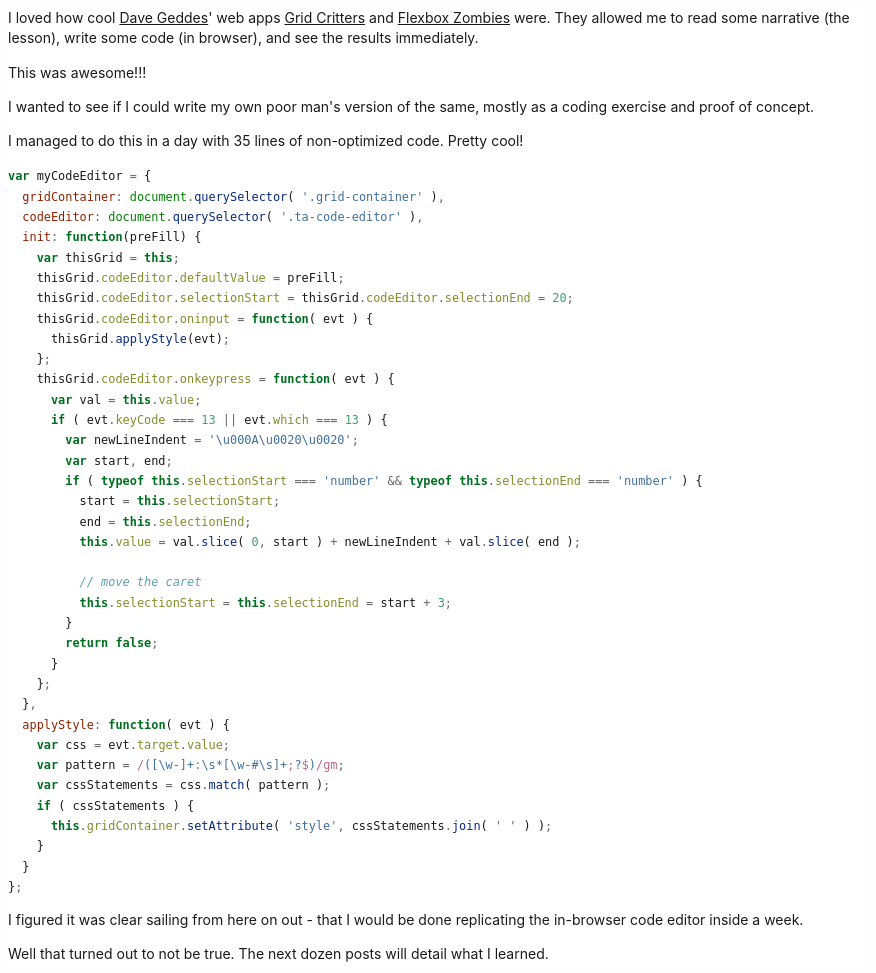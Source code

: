 I loved how cool [Dave Geddes](https://twitter.com/geddski)' web apps [Grid Critters](https://gridcritters.com) and [Flexbox Zombies](https://flexboxzombies.com) were. They allowed me to read some narrative (the lesson), write some code (in browser), and see the results immediately.

This was awesome!!!

I wanted to see if I could write my own poor man's version of the same, mostly as a coding exercise and proof of concept.

I managed to do this in a day with 35 lines of non-optimized code. Pretty cool!

```javascript
var myCodeEditor = {
  gridContainer: document.querySelector( '.grid-container' ),
  codeEditor: document.querySelector( '.ta-code-editor' ),
  init: function(preFill) {
    var thisGrid = this;
    thisGrid.codeEditor.defaultValue = preFill;
    thisGrid.codeEditor.selectionStart = thisGrid.codeEditor.selectionEnd = 20;
    thisGrid.codeEditor.oninput = function( evt ) {
      thisGrid.applyStyle(evt);
    };
    thisGrid.codeEditor.onkeypress = function( evt ) {
      var val = this.value;
      if ( evt.keyCode === 13 || evt.which === 13 ) {
        var newLineIndent = '\u000A\u0020\u0020';
        var start, end;
        if ( typeof this.selectionStart === 'number' && typeof this.selectionEnd === 'number' ) {
          start = this.selectionStart;
          end = this.selectionEnd;
          this.value = val.slice( 0, start ) + newLineIndent + val.slice( end );

          // move the caret
          this.selectionStart = this.selectionEnd = start + 3;
        }
        return false;
      }
    };
  },
  applyStyle: function( evt ) {
    var css = evt.target.value;
    var pattern = /([\w-]+:\s*[\w-#\s]+;?$)/gm;
    var cssStatements = css.match( pattern );
    if ( cssStatements ) {
      this.gridContainer.setAttribute( 'style', cssStatements.join( ' ' ) );
    }
  }
};
```

I figured it was clear sailing from here on out - that I would be done replicating the in-browser code editor inside a week.

Well that turned out to not be true. The next dozen posts will detail what I learned.
